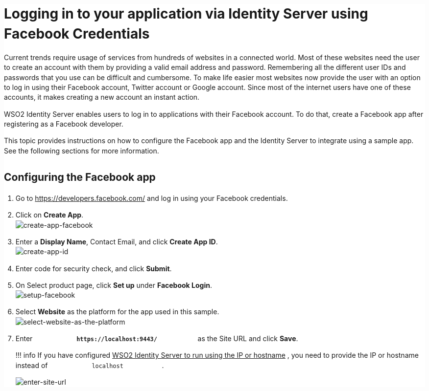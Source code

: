 # Logging in to your application via Identity Server using Facebook Credentials

Current trends require usage of services from hundreds of websites in a
connected world. Most of these websites need the user to create an
account with them by providing a valid email address and password.
Remembering all the different user IDs and passwords that you use can be
difficult and cumbersome. To make life easier most websites now provide
the user with an option to log in using their Facebook account, Twitter
account or Google account. Since most of the internet users have one of
these accounts, it makes creating a new account an instant action.

WSO2 Identity Server enables users to log in to applications with their
Facebook account. To do that, create a Facebook app after registering as
a Facebook developer.

This topic provides instructions on how to configure the Facebook app
and the Identity Server to integrate using a sample app. See the
following sections for more information.


## Configuring the Facebook app

1.  Go to <https://developers.facebook.com/> and log in using your
    Facebook credentials.
    
2.  Click on **Create App**.  
    ![create-app-facebook](../assets/img/tutorials/create-app-facebook.png)
    
3.  Enter a **Display Name**, Contact Email, and click **Create App
    ID**.  
    ![create-app-id](../assets/img/tutorials/create-app-id.png)
    
4.  Enter code for security check, and click **Submit**.
5.  On Select product page, click **Set up** under **Facebook Login**.  
    ![setup-facebook](../assets/img/tutorials/setup-facebook.png)
    
6.  Select **Website** as the platform for the app used in this
    sample.  
    ![select-website-as-the-platform](../assets/img/tutorials/select-website-as-the-platform.png)
    
7.  Enter **`             https://localhost:9443/            `** as the
    Site URL and click **Save**.

    !!! info 
		If you have configured [WSO2 Identity Server to run using the IP or
		hostname](../../setup/running-the-product#accessing-the-management-console)
		, you need to provide the IP or hostname instead of
		`             localhost            `.

    ![enter-site-url](../assets/img/tutorials/enter-site-url.png)
